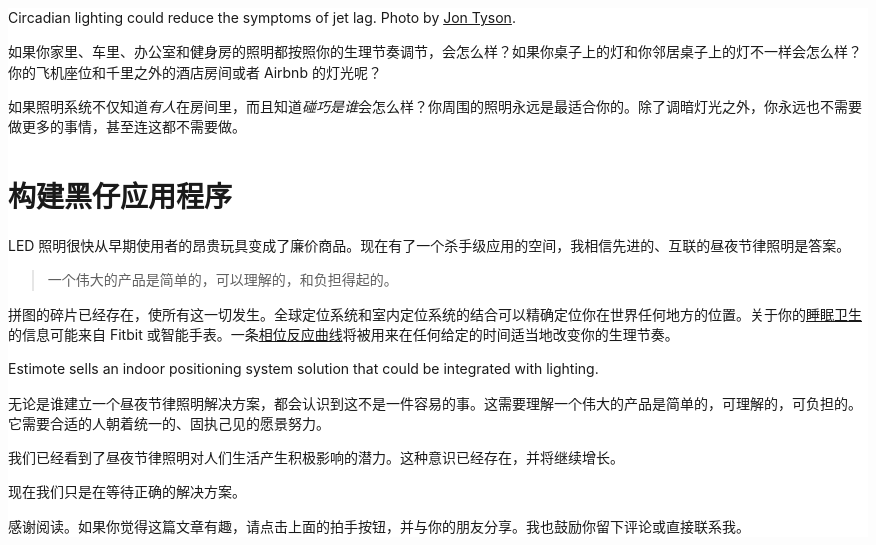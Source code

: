 Circadian lighting could reduce the symptoms of jet lag. Photo by [Jon Tyson](https://unsplash.com/photos/MtOVM_rKgag?utm_source=unsplash&utm_medium=referral&utm_content=creditCopyText).

如果你家里、车里、办公室和健身房的照明都按照你的生理节奏调节，会怎么样？如果你桌子上的灯和你邻居桌子上的灯不一样会怎么样？你的飞机座位和千里之外的酒店房间或者 Airbnb 的灯光呢？

如果照明系统不仅知道*有人*在房间里，而且知道*碰巧是谁*会怎么样？你周围的照明永远是最适合你的。除了调暗灯光之外，你永远也不需要做更多的事情，甚至连这都不需要做。

# 构建黑仔应用程序

LED 照明很快从早期使用者的昂贵玩具变成了廉价商品。现在有了一个杀手级应用的空间，我相信先进的、互联的昼夜节律照明是答案。

> 一个伟大的产品是简单的，可以理解的，和负担得起的。

拼图的碎片已经存在，使所有这一切发生。全球定位系统和室内定位系统的结合可以精确定位你在世界任何地方的位置。关于你的[睡眠卫生](https://www.fitbit.com/sleep-better)的信息可能来自 Fitbit 或智能手表。一条[相位反应曲线](https://www.circadiansleepdisorders.org/info/PRC.php)将被用来在任何给定的时间适当地改变你的生理节奏。

Estimote sells an indoor positioning system solution that could be integrated with lighting.

无论是谁建立一个昼夜节律照明解决方案，都会认识到这不是一件容易的事。这需要理解一个伟大的产品是简单的，可理解的，可负担的。它需要合适的人朝着统一的、固执己见的愿景努力。

我们已经看到了昼夜节律照明对人们生活产生积极影响的潜力。这种意识已经存在，并将继续增长。

现在我们只是在等待正确的解决方案。

感谢阅读。如果你觉得这篇文章有趣，请点击上面的拍手按钮，并与你的朋友分享。我也鼓励你留下评论或直接联系我。